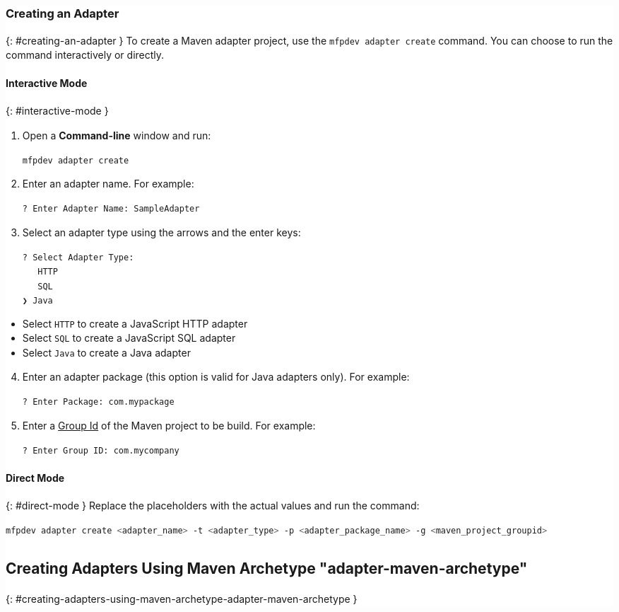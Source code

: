 ### Creating an Adapter
{: #creating-an-adapter }
To create a Maven adapter project, use the `mfpdev adapter create` command.
You can choose to run the command interactively or directly.

#### Interactive Mode
{: #interactive-mode }
1. Open a **Command-line** window and run:

   ```bash
   mfpdev adapter create
   ```

2. Enter an adapter name. For example:

   ```bash
   ? Enter Adapter Name: SampleAdapter
   ```

3. Select an adapter type using the arrows and the enter keys:

   ```bash
   ? Select Adapter Type:
      HTTP
      SQL
   ❯ Java
   ```
  * Select `HTTP` to create a JavaScript HTTP adapter
  * Select `SQL` to create a JavaScript SQL adapter  
  * Select `Java` to create a Java adapter

4. Enter an adapter package (this option is valid for Java adapters only). For example:

   ```bash
   ? Enter Package: com.mypackage
   ```

5. Enter a [Group Id](https://maven.apache.org/guides/mini/guide-naming-conventions.html) of the Maven project to be build. For example:

   ```bash
   ? Enter Group ID: com.mycompany
   ```

#### Direct Mode
{: #direct-mode }
Replace the placeholders with the actual values and run the command:

```bash
mfpdev adapter create <adapter_name> -t <adapter_type> -p <adapter_package_name> -g <maven_project_groupid>
```

## Creating Adapters Using Maven Archetype "adapter-maven-archetype"
{: #creating-adapters-using-maven-archetype-adapter-maven-archetype }
